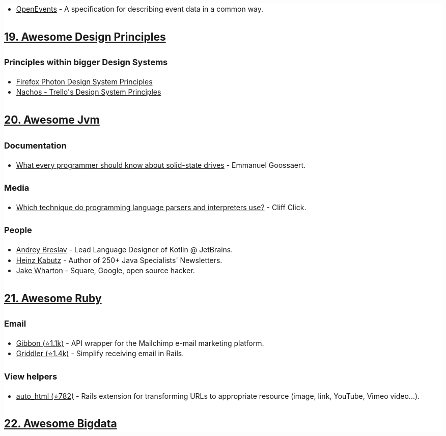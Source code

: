 *   [OpenEvents](https://openevents.io) - A specification for describing event data in a common way.

## [19. Awesome Design Principles](/content/robinstickel/awesome-design-principles/week/README.md)

### Principles within bigger Design Systems

*   [Firefox Photon Design System Principles](http://design.firefox.com/photon/introduction/principles.html)
*   [Nachos - Trello's Design System Principles](https://design.trello.com/principles)

## [20. Awesome Jvm](/content/deephacks/awesome-jvm/week/README.md)

### Documentation

*   [What every programmer should know about solid-state drives](http://codecapsule.com/2014/02/12/coding-for-ssds-part-6-a-summary-what-every-programmer-should-know-about-solid-state-drives/) - Emmanuel Goossaert.

### Media

*   [Which technique do programming language parsers and interpreters use?](https://www.quora.com/Which-technique-do-programming-language-parsers-and-interpreters-use/answer/Cliff-Click-1?srid=dZAx) - Cliff Click.

### People

*   [Andrey Breslav](https://twitter.com/abreslav) - Lead Language Designer of Kotlin @ JetBrains.
*   [Heinz Kabutz](https://twitter.com/heinzkabutz) - Author of 250+ Java Specialists' Newsletters.
*   [Jake Wharton](https://twitter.com/JakeWharton) - Square, Google, open source hacker.

## [21. Awesome Ruby](/content/markets/awesome-ruby/week/README.md)

### Email

*   [Gibbon (⭐1.1k)](https://github.com/amro/gibbon) - API wrapper for the Mailchimp e-mail marketing platform.
*   [Griddler (⭐1.4k)](https://github.com/thoughtbot/griddler) - Simplify receiving email in Rails.

### View helpers

*   [auto\_html (⭐782)](https://github.com/dejan/auto_html) - Rails extension for transforming URLs to appropriate resource (image, link, YouTube, Vimeo video...).

## [22. Awesome Bigdata](/content/newTendermint/awesome-bigdata/week/README.md)
